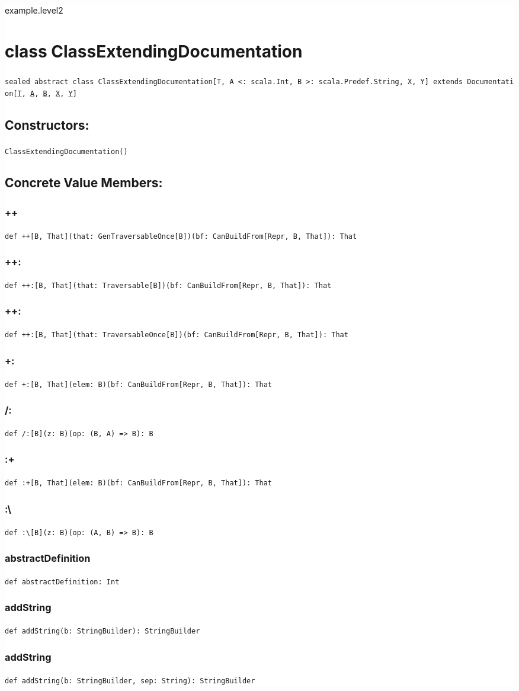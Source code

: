 example.level2
# class ClassExtendingDocumentation

<pre><code class="language-scala" >sealed abstract class ClassExtendingDocumentation[T, A <: scala.Int, B >: scala.Predef.String, X, Y] extends Documentation[<a href="./ClassExtendingDocumentation.md#T">T</a>, <a href="./ClassExtendingDocumentation.md#A">A</a>, <a href="./ClassExtendingDocumentation.md#B">B</a>, <a href="./ClassExtendingDocumentation.md#X">X</a>, <a href="./ClassExtendingDocumentation.md#Y">Y</a>]</pre></code>
## Constructors:
<pre><code class="language-scala" >ClassExtendingDocumentation()</pre></code>

## Concrete Value Members:
### ++
<pre><code class="language-scala" >def ++[B, That](that: GenTraversableOnce[B])(bf: CanBuildFrom[Repr, B, That]): That</pre></code>

### ++:
<pre><code class="language-scala" >def ++:[B, That](that: Traversable[B])(bf: CanBuildFrom[Repr, B, That]): That</pre></code>

### ++:
<pre><code class="language-scala" >def ++:[B, That](that: TraversableOnce[B])(bf: CanBuildFrom[Repr, B, That]): That</pre></code>

### +:
<pre><code class="language-scala" >def +:[B, That](elem: B)(bf: CanBuildFrom[Repr, B, That]): That</pre></code>

### /:
<pre><code class="language-scala" >def /:[B](z: B)(op: (B, A) => B): B</pre></code>

### :+
<pre><code class="language-scala" >def :+[B, That](elem: B)(bf: CanBuildFrom[Repr, B, That]): That</pre></code>

### :\
<pre><code class="language-scala" >def :\[B](z: B)(op: (A, B) => B): B</pre></code>

### abstractDefinition
<pre><code class="language-scala" >def abstractDefinition: Int</pre></code>

### addString
<pre><code class="language-scala" >def addString(b: StringBuilder): StringBuilder</pre></code>

### addString
<pre><code class="language-scala" >def addString(b: StringBuilder, sep: String): StringBuilder</pre></code>

